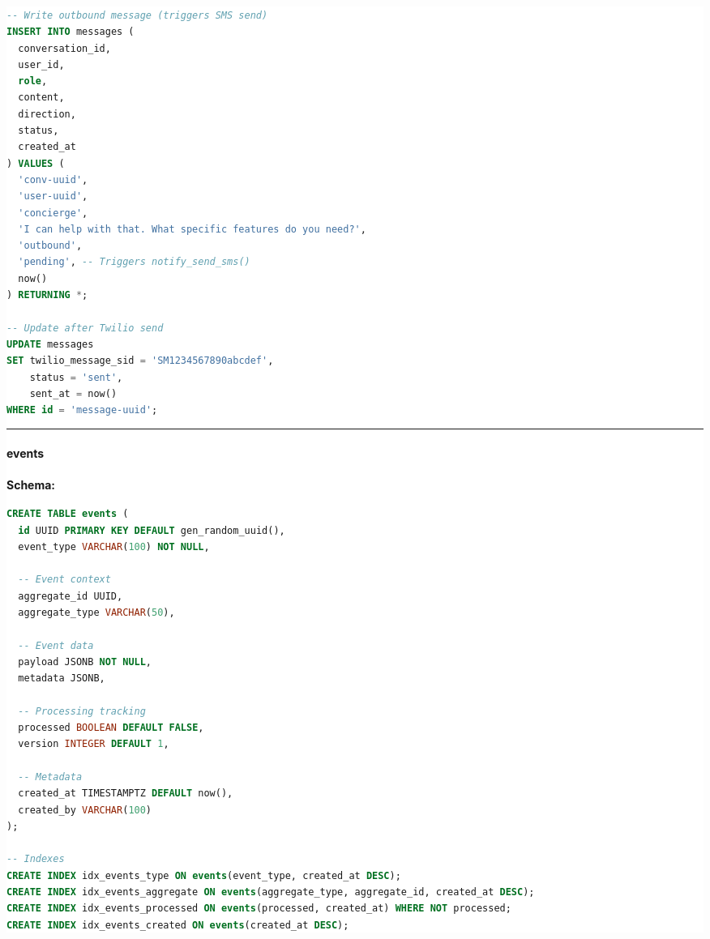 ```sql
-- Write outbound message (triggers SMS send)
INSERT INTO messages (
  conversation_id,
  user_id,
  role,
  content,
  direction,
  status,
  created_at
) VALUES (
  'conv-uuid',
  'user-uuid',
  'concierge',
  'I can help with that. What specific features do you need?',
  'outbound',
  'pending', -- Triggers notify_send_sms()
  now()
) RETURNING *;

-- Update after Twilio send
UPDATE messages
SET twilio_message_sid = 'SM1234567890abcdef',
    status = 'sent',
    sent_at = now()
WHERE id = 'message-uuid';
```

---

#### events

**Schema:**
```sql
CREATE TABLE events (
  id UUID PRIMARY KEY DEFAULT gen_random_uuid(),
  event_type VARCHAR(100) NOT NULL,

  -- Event context
  aggregate_id UUID,
  aggregate_type VARCHAR(50),

  -- Event data
  payload JSONB NOT NULL,
  metadata JSONB,

  -- Processing tracking
  processed BOOLEAN DEFAULT FALSE,
  version INTEGER DEFAULT 1,

  -- Metadata
  created_at TIMESTAMPTZ DEFAULT now(),
  created_by VARCHAR(100)
);

-- Indexes
CREATE INDEX idx_events_type ON events(event_type, created_at DESC);
CREATE INDEX idx_events_aggregate ON events(aggregate_type, aggregate_id, created_at DESC);
CREATE INDEX idx_events_processed ON events(processed, created_at) WHERE NOT processed;
CREATE INDEX idx_events_created ON events(created_at DESC);
```
